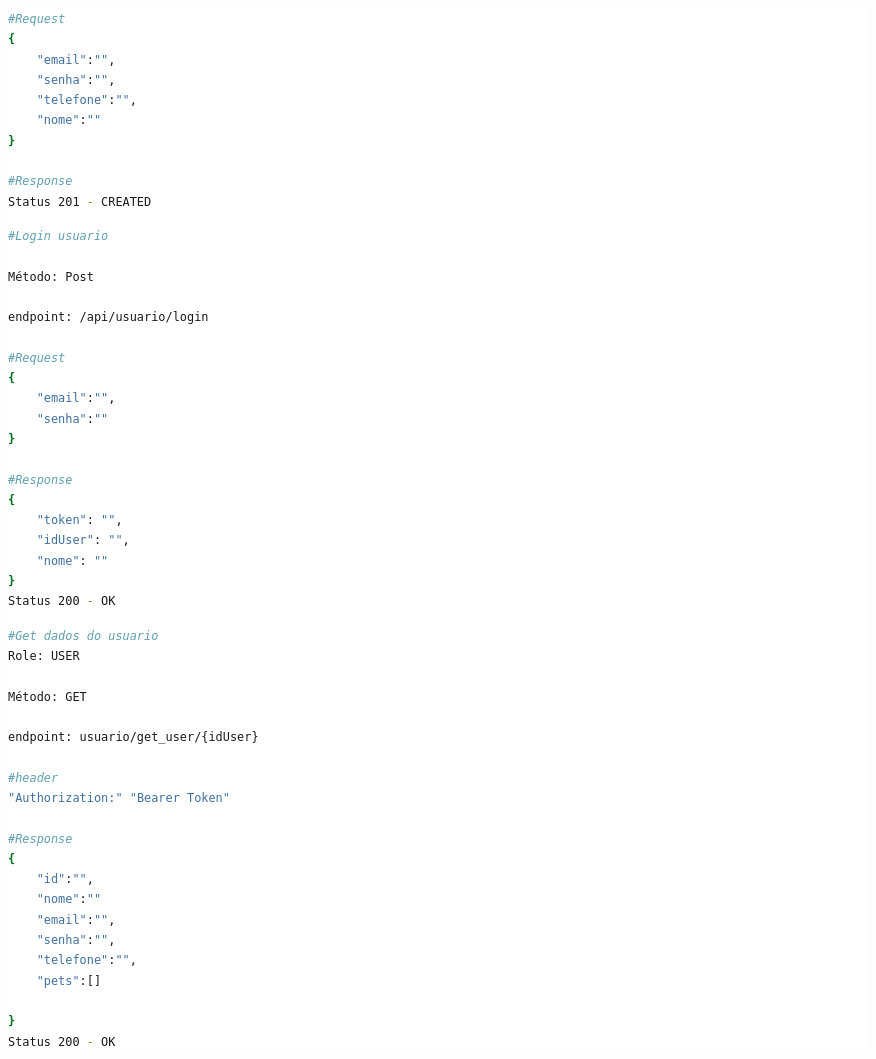 ```bash
#Request
{
    "email":"",
    "senha":"",
    "telefone":"",
    "nome":""
}

#Response
Status 201 - CREATED
```

```bash
#Login usuario

Método: Post

endpoint: /api/usuario/login

#Request
{
    "email":"",
    "senha":""
}

#Response
{
    "token": "",
    "idUser": "",
    "nome": ""
}
Status 200 - OK
```

```bash
#Get dados do usuario
Role: USER

Método: GET

endpoint: usuario/get_user/{idUser}

#header
"Authorization:" "Bearer Token"

#Response
{
    "id":"",
    "nome":""
    "email":"",
    "senha":"",
    "telefone":"",
    "pets":[]

}
Status 200 - OK
```
